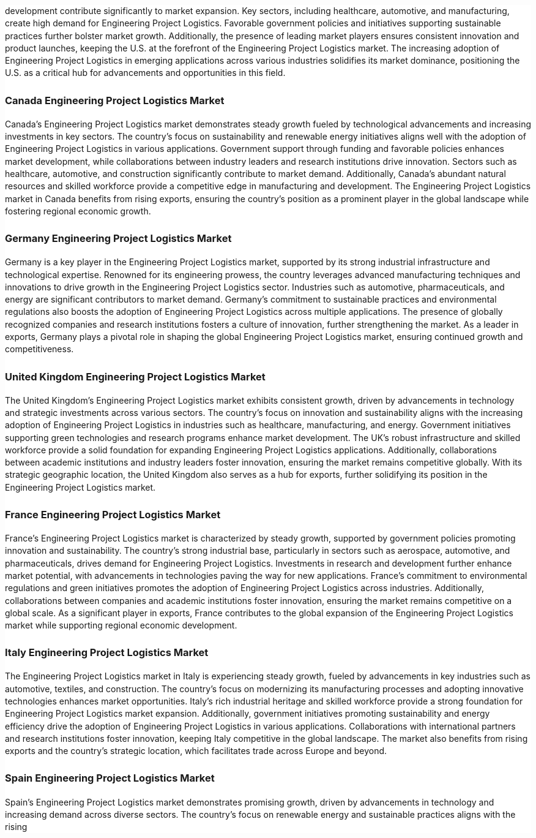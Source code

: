 development contribute significantly to market expansion. Key sectors, including healthcare, automotive, and manufacturing, create high demand for Engineering Project Logistics. Favorable government policies and initiatives supporting sustainable practices further bolster market growth. Additionally, the presence of leading market players ensures consistent innovation and product launches, keeping the U.S. at the forefront of the Engineering Project Logistics market. The increasing adoption of Engineering Project Logistics in emerging applications across various industries solidifies its market dominance, positioning the U.S. as a critical hub for advancements and opportunities in this field.</p><h3>Canada Engineering Project Logistics Market</h3><p>Canada&rsquo;s Engineering Project Logistics market demonstrates steady growth fueled by technological advancements and increasing investments in key sectors. The country&rsquo;s focus on sustainability and renewable energy initiatives aligns well with the adoption of Engineering Project Logistics in various applications. Government support through funding and favorable policies enhances market development, while collaborations between industry leaders and research institutions drive innovation. Sectors such as healthcare, automotive, and construction significantly contribute to market demand. Additionally, Canada&rsquo;s abundant natural resources and skilled workforce provide a competitive edge in manufacturing and development. The Engineering Project Logistics market in Canada benefits from rising exports, ensuring the country&rsquo;s position as a prominent player in the global landscape while fostering regional economic growth.</p><h3>Germany Engineering Project Logistics Market</h3><p>Germany is a key player in the Engineering Project Logistics market, supported by its strong industrial infrastructure and technological expertise. Renowned for its engineering prowess, the country leverages advanced manufacturing techniques and innovations to drive growth in the Engineering Project Logistics sector. Industries such as automotive, pharmaceuticals, and energy are significant contributors to market demand. Germany&rsquo;s commitment to sustainable practices and environmental regulations also boosts the adoption of Engineering Project Logistics across multiple applications. The presence of globally recognized companies and research institutions fosters a culture of innovation, further strengthening the market. As a leader in exports, Germany plays a pivotal role in shaping the global Engineering Project Logistics market, ensuring continued growth and competitiveness.</p><h3>United Kingdom Engineering Project Logistics Market</h3><p>The United Kingdom&rsquo;s Engineering Project Logistics market exhibits consistent growth, driven by advancements in technology and strategic investments across various sectors. The country&rsquo;s focus on innovation and sustainability aligns with the increasing adoption of Engineering Project Logistics in industries such as healthcare, manufacturing, and energy. Government initiatives supporting green technologies and research programs enhance market development. The UK&rsquo;s robust infrastructure and skilled workforce provide a solid foundation for expanding Engineering Project Logistics applications. Additionally, collaborations between academic institutions and industry leaders foster innovation, ensuring the market remains competitive globally. With its strategic geographic location, the United Kingdom also serves as a hub for exports, further solidifying its position in the Engineering Project Logistics market.</p><h3>France Engineering Project Logistics Market</h3><p>France&rsquo;s Engineering Project Logistics market is characterized by steady growth, supported by government policies promoting innovation and sustainability. The country&rsquo;s strong industrial base, particularly in sectors such as aerospace, automotive, and pharmaceuticals, drives demand for Engineering Project Logistics. Investments in research and development further enhance market potential, with advancements in technologies paving the way for new applications. France&rsquo;s commitment to environmental regulations and green initiatives promotes the adoption of Engineering Project Logistics across industries. Additionally, collaborations between companies and academic institutions foster innovation, ensuring the market remains competitive on a global scale. As a significant player in exports, France contributes to the global expansion of the Engineering Project Logistics market while supporting regional economic development.</p><h3>Italy Engineering Project Logistics Market</h3><p>The Engineering Project Logistics market in Italy is experiencing steady growth, fueled by advancements in key industries such as automotive, textiles, and construction. The country&rsquo;s focus on modernizing its manufacturing processes and adopting innovative technologies enhances market opportunities. Italy&rsquo;s rich industrial heritage and skilled workforce provide a strong foundation for Engineering Project Logistics market expansion. Additionally, government initiatives promoting sustainability and energy efficiency drive the adoption of Engineering Project Logistics in various applications. Collaborations with international partners and research institutions foster innovation, keeping Italy competitive in the global landscape. The market also benefits from rising exports and the country&rsquo;s strategic location, which facilitates trade across Europe and beyond.</p><h3>Spain Engineering Project Logistics Market</h3><p>Spain&rsquo;s Engineering Project Logistics market demonstrates promising growth, driven by advancements in technology and increasing demand across diverse sectors. The country&rsquo;s focus on renewable energy and sustainable practices aligns with the rising